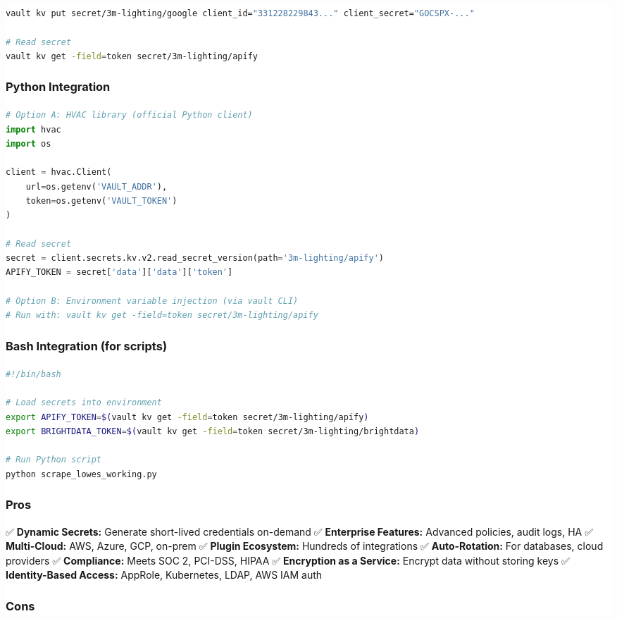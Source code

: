 ```bash
vault kv put secret/3m-lighting/google client_id="331228229843..." client_secret="GOCSPX-..."

# Read secret
vault kv get -field=token secret/3m-lighting/apify
```

### Python Integration

```python
# Option A: HVAC library (official Python client)
import hvac
import os

client = hvac.Client(
    url=os.getenv('VAULT_ADDR'),
    token=os.getenv('VAULT_TOKEN')
)

# Read secret
secret = client.secrets.kv.v2.read_secret_version(path='3m-lighting/apify')
APIFY_TOKEN = secret['data']['data']['token']

# Option B: Environment variable injection (via vault CLI)
# Run with: vault kv get -field=token secret/3m-lighting/apify
```

### Bash Integration (for scripts)

```bash
#!/bin/bash

# Load secrets into environment
export APIFY_TOKEN=$(vault kv get -field=token secret/3m-lighting/apify)
export BRIGHTDATA_TOKEN=$(vault kv get -field=token secret/3m-lighting/brightdata)

# Run Python script
python scrape_lowes_working.py
```

### Pros

✅ **Dynamic Secrets:** Generate short-lived credentials on-demand
✅ **Enterprise Features:** Advanced policies, audit logs, HA
✅ **Multi-Cloud:** AWS, Azure, GCP, on-prem
✅ **Plugin Ecosystem:** Hundreds of integrations
✅ **Auto-Rotation:** For databases, cloud providers
✅ **Compliance:** Meets SOC 2, PCI-DSS, HIPAA
✅ **Encryption as a Service:** Encrypt data without storing keys
✅ **Identity-Based Access:** AppRole, Kubernetes, LDAP, AWS IAM auth

### Cons
